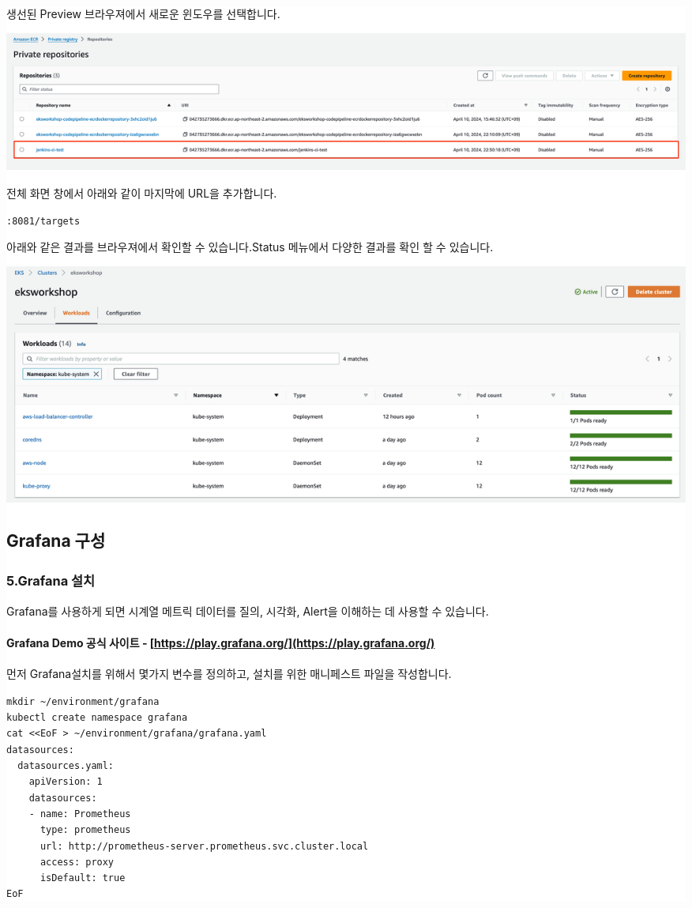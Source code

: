 생선된 Preview 브라우져에서 새로운 윈도우를 선택합니다.

![](<../.gitbook/assets/image (2) (1) (1) (1).png>)

전체 화면 창에서 아래와 같이 마지막에 URL을 추가합니다.

```
:8081/targets
```

아래와 같은 결과를 브라우져에서 확인할 수 있습니다.Status 메뉴에서 다양한 결과를 확인 할 수 있습니다.

![](<../.gitbook/assets/image (66).png>)

## Grafana 구성

### 5.Grafana 설치&#x20;

Grafana를 사용하게 되면 시계열 메트릭 데이터를 질의, 시각화, Alert을 이해하는 데 사용할 수 있습니다.

#### Grafana Demo 공식 사이트 - [https://play.grafana.org/](https://play.grafana.org/)

먼저 Grafana설치를 위해서 몇가지 변수를 정의하고, 설치를 위한 매니페스트 파일을 작성합니다.

```
mkdir ~/environment/grafana
kubectl create namespace grafana
cat <<EoF > ~/environment/grafana/grafana.yaml
datasources:
  datasources.yaml:
    apiVersion: 1
    datasources:
    - name: Prometheus
      type: prometheus
      url: http://prometheus-server.prometheus.svc.cluster.local
      access: proxy
      isDefault: true
EoF
```

